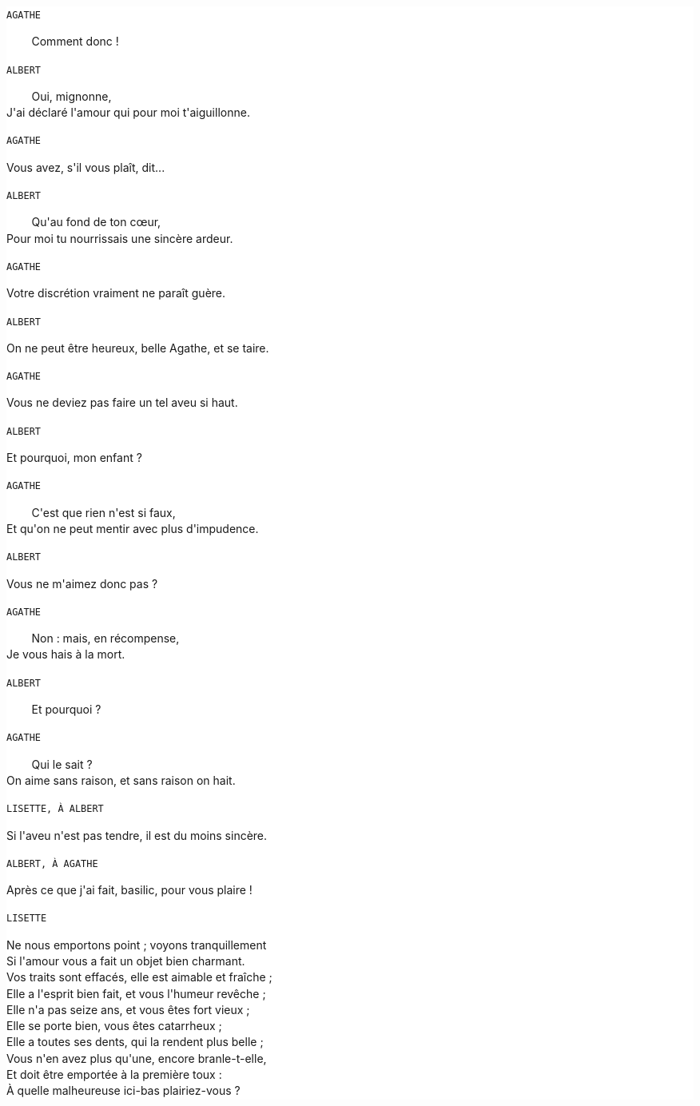     AGATHE
        Comment donc !  

    ALBERT
        Oui, mignonne,  
J'ai déclaré l'amour qui pour moi t'aiguillonne.  

    AGATHE
Vous avez, s'il vous plaît, dit...  

    ALBERT
        Qu'au fond de ton cœur,  
Pour moi tu nourrissais une sincère ardeur.  

    AGATHE
Votre discrétion vraiment ne paraît guère.  

    ALBERT
On ne peut être heureux, belle Agathe, et se taire.  

    AGATHE
Vous ne deviez pas faire un tel aveu si haut.  

    ALBERT
Et pourquoi, mon enfant ?  

    AGATHE
        C'est que rien n'est si faux,  
Et qu'on ne peut mentir avec plus d'impudence.  

    ALBERT
Vous ne m'aimez donc pas ?  

    AGATHE
        Non : mais, en récompense,  
Je vous hais à la mort.  

    ALBERT
        Et pourquoi ?  

    AGATHE
        Qui le sait ?  
On aime sans raison, et sans raison on hait.  

    LISETTE, À ALBERT
Si l'aveu n'est pas tendre, il est du moins sincère.  

    ALBERT, À AGATHE
Après ce que j'ai fait, basilic, pour vous plaire !  

    LISETTE
Ne nous emportons point ; voyons tranquillement  
Si l'amour vous a fait un objet bien charmant.  
Vos traits sont effacés, elle est aimable et fraîche ;  
Elle a l'esprit bien fait, et vous l'humeur revêche ;  
Elle n'a pas seize ans, et vous êtes fort vieux ;  
Elle se porte bien, vous êtes catarrheux ;  
Elle a toutes ses dents, qui la rendent plus belle ;  
Vous n'en avez plus qu'une, encore branle-t-elle,  
Et doit être emportée à la première toux :  
À quelle malheureuse ici-bas plairiez-vous ?  
